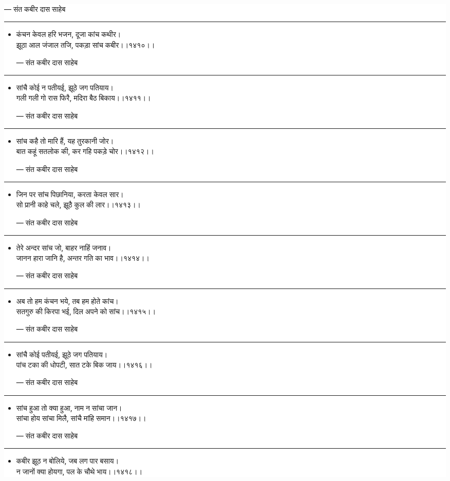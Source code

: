   — संत कबीर दास साहेब

---

- कंचन केवल हरि भजन, दूजा कांच कथीर।\
  झूठा आल जंजाल तजि, पकड़ा सांच कबीर।।१४१०।।

  — संत कबीर दास साहेब

---

- सांचै कोई न पतीयई, झूठे जग पतियाय।\
  गली गली गो रास फिरै, मदिरा बैठ बिकाय।।१४११।।

  — संत कबीर दास साहेब

---

- सांच कहै तो मारि हैं, यह तुरकानी जोर।\
  बात कहूं सतलोक की, कर गहि पकड़े चोर।।१४१२।।

  — संत कबीर दास साहेब

---

- जिन पर सांच पिछानिया, करता केवल सार।\
  सो प्रानी काहे चले, झूठै कुल की लार।।१४१३।।

  — संत कबीर दास साहेब

---

- तेरे अन्‍दर सांच जो, बाहर नाहिं जनाव।\
  जानन हारा जानि है, अन्‍तर गति का भाव।।१४१४।।

  — संत कबीर दास साहेब

---

- अब तो हम कंचन भये, तब हम होते कांच।\
  सतगुरु की किरपा भई, दिल अपने को सांच।।१४१५।।

  — संत कबीर दास साहेब

---

- सांचै कोई पतीयई, झूठे जग पतियाय।\
  पांच टका की धोपटी, सात टके बिक जाय।।१४१६।।

  — संत कबीर दास साहेब

---

- सांच हुआ तो क्‍या हुआ, नाम न सांचा जान।\
  सांचा होय सांचा मिलै, सांचै मांहि समान।।१४१७।।

  — संत कबीर दास साहेब

---

- कबीर झूठ न बोलिये, जब लग पार बसाय।\
  न जानों क्‍या होयगा, पल के चौथे भाय।।१४१८।।
